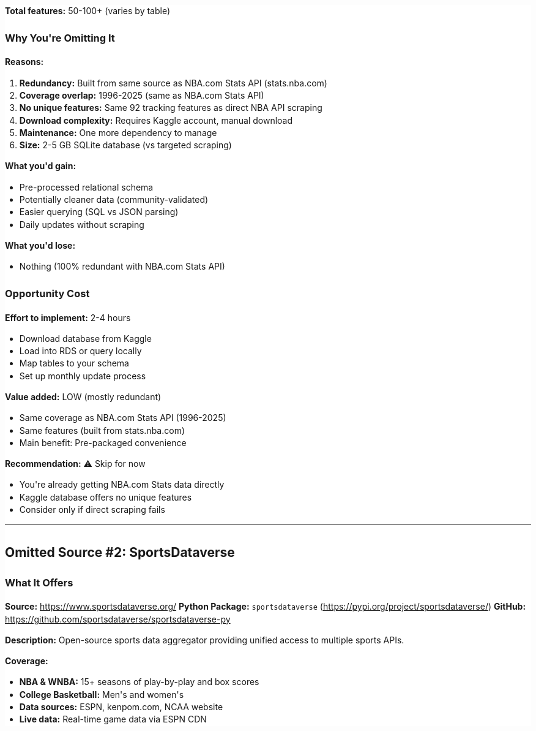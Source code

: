 **Total features:** 50-100+ (varies by table)

### Why You're Omitting It

**Reasons:**

1. **Redundancy:** Built from same source as NBA.com Stats API (stats.nba.com)
2. **Coverage overlap:** 1996-2025 (same as NBA.com Stats API)
3. **No unique features:** Same 92 tracking features as direct NBA API scraping
4. **Download complexity:** Requires Kaggle account, manual download
5. **Maintenance:** One more dependency to manage
6. **Size:** 2-5 GB SQLite database (vs targeted scraping)

**What you'd gain:**
- Pre-processed relational schema
- Potentially cleaner data (community-validated)
- Easier querying (SQL vs JSON parsing)
- Daily updates without scraping

**What you'd lose:**
- Nothing (100% redundant with NBA.com Stats API)

### Opportunity Cost

**Effort to implement:** 2-4 hours
- Download database from Kaggle
- Load into RDS or query locally
- Map tables to your schema
- Set up monthly update process

**Value added:** LOW (mostly redundant)
- Same coverage as NBA.com Stats API (1996-2025)
- Same features (built from stats.nba.com)
- Main benefit: Pre-packaged convenience

**Recommendation:** ⚠️ Skip for now
- You're already getting NBA.com Stats data directly
- Kaggle database offers no unique features
- Consider only if direct scraping fails

---

## Omitted Source #2: SportsDataverse

### What It Offers

**Source:** https://www.sportsdataverse.org/
**Python Package:** `sportsdataverse` (https://pypi.org/project/sportsdataverse/)
**GitHub:** https://github.com/sportsdataverse/sportsdataverse-py

**Description:**
Open-source sports data aggregator providing unified access to multiple sports APIs.

**Coverage:**
- **NBA & WNBA:** 15+ seasons of play-by-play and box scores
- **College Basketball:** Men's and women's
- **Data sources:** ESPN, kenpom.com, NCAA website
- **Live data:** Real-time game data via ESPN CDN

